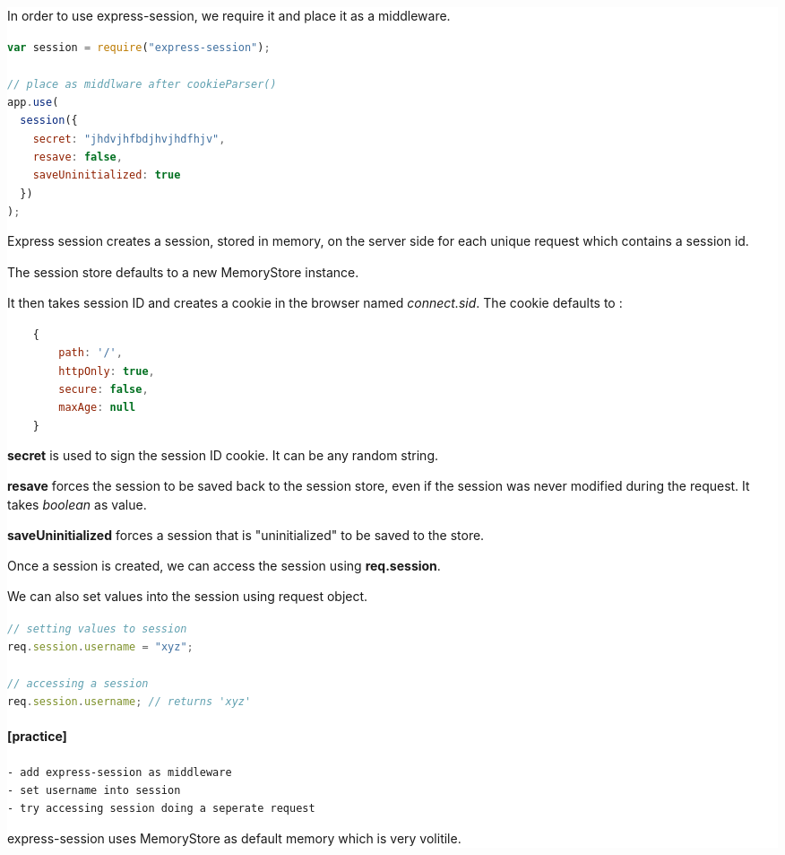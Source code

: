 In order to use express-session, we require it and place it as a middleware.

```js
var session = require("express-session");

// place as middlware after cookieParser()
app.use(
  session({
    secret: "jhdvjhfbdjhvjhdfhjv",
    resave: false,
    saveUninitialized: true
  })
);
```

Express session creates a session, stored in memory, on the server side for each unique request which contains a session id.

The session store defaults to a new MemoryStore instance.

It then takes session ID and creates a cookie in the browser named _connect.sid_. The
cookie defaults to :

```js
    {
        path: '/',
        httpOnly: true,
        secure: false,
        maxAge: null
    }
```

**secret** is used to sign the session ID cookie. It can be any random string.

**resave** forces the session to be saved back to the session store, even if the session was never modified during the request. It takes _boolean_ as value.

**saveUninitialized** forces a session that is "uninitialized" to be saved to the store.

Once a session is created, we can access the session using **req.session**.

We can also set values into the session using request object.

```js
// setting values to session
req.session.username = "xyz";

// accessing a session
req.session.username; // returns 'xyz'
```

#### [practice]

    - add express-session as middleware
    - set username into session
    - try accessing session doing a seperate request

express-session uses MemoryStore as default memory which is very volitile.
